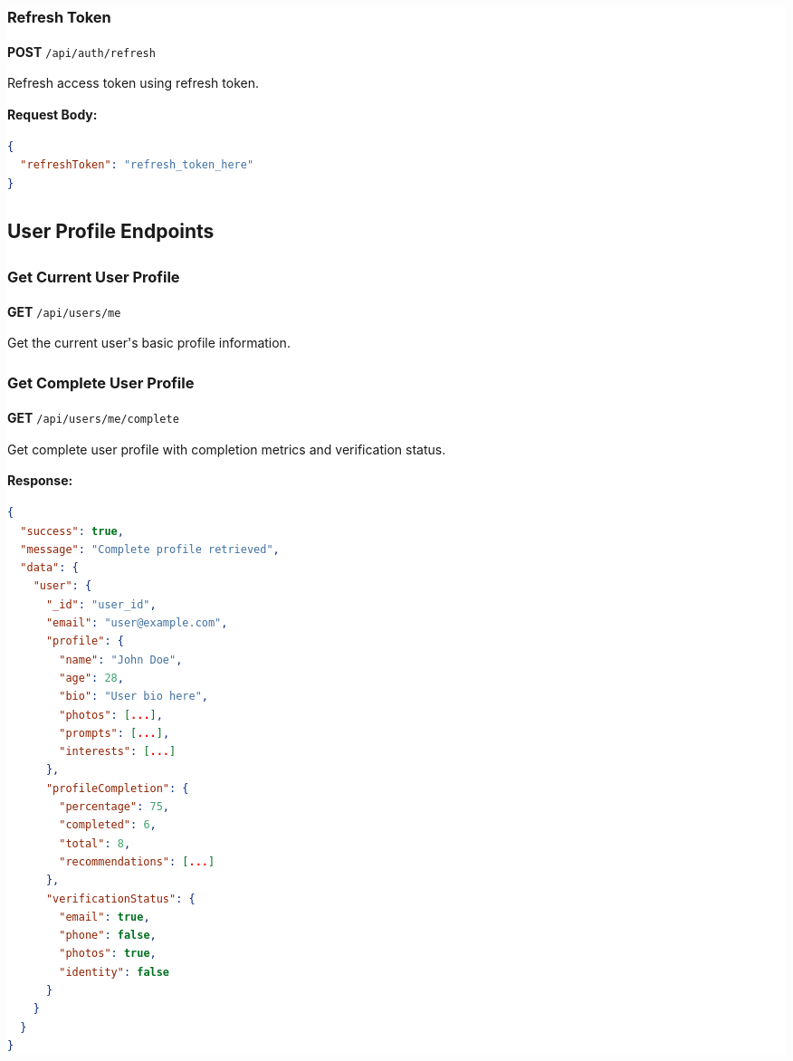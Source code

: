 ### Refresh Token
**POST** `/api/auth/refresh`

Refresh access token using refresh token.

**Request Body:**
```json
{
  "refreshToken": "refresh_token_here"
}
```

## User Profile Endpoints

### Get Current User Profile
**GET** `/api/users/me`

Get the current user's basic profile information.

### Get Complete User Profile
**GET** `/api/users/me/complete`

Get complete user profile with completion metrics and verification status.

**Response:**
```json
{
  "success": true,
  "message": "Complete profile retrieved",
  "data": {
    "user": {
      "_id": "user_id",
      "email": "user@example.com",
      "profile": {
        "name": "John Doe",
        "age": 28,
        "bio": "User bio here",
        "photos": [...],
        "prompts": [...],
        "interests": [...]
      },
      "profileCompletion": {
        "percentage": 75,
        "completed": 6,
        "total": 8,
        "recommendations": [...]
      },
      "verificationStatus": {
        "email": true,
        "phone": false,
        "photos": true,
        "identity": false
      }
    }
  }
}
```

